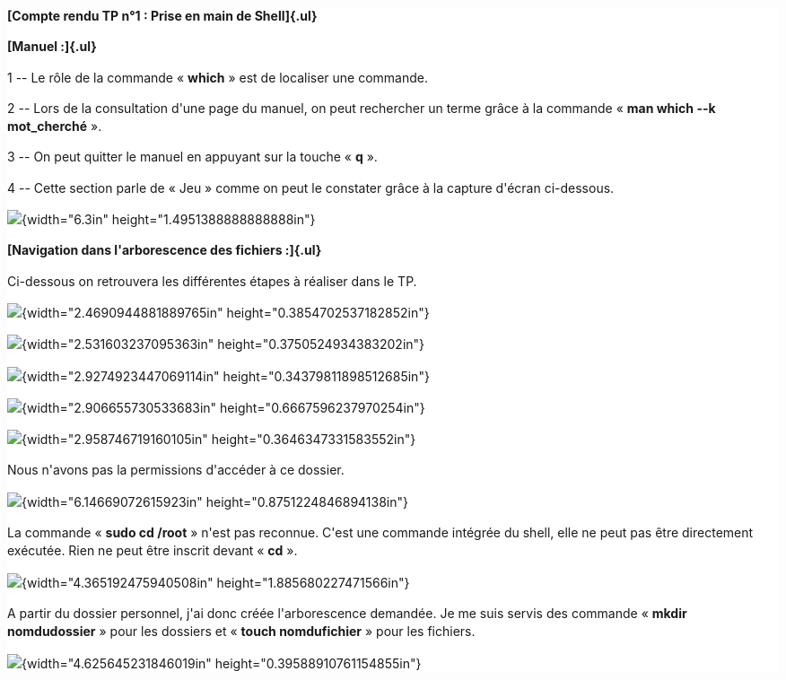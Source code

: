 **[Compte rendu TP n°1 : Prise en main de Shell]{.ul}**

**[Manuel :]{.ul}**

1 -- Le rôle de la commande « **which** » est de localiser une commande.

2 -- Lors de la consultation d'une page du manuel, on peut rechercher un
terme grâce à la commande « **man which --k mot_cherché** ».

3 -- On peut quitter le manuel en appuyant sur la touche « **q** ».

4 -- Cette section parle de « Jeu » comme on peut le constater grâce à
la capture d'écran ci-dessous.

![](vertopal_b96c91bea8414a4097a9c39cc1082c93/media/image1.png){width="6.3in"
height="1.4951388888888888in"}

**[Navigation dans l'arborescence des fichiers :]{.ul}**

Ci-dessous on retrouvera les différentes étapes à réaliser dans le TP.

![](vertopal_b96c91bea8414a4097a9c39cc1082c93/media/image2.png){width="2.4690944881889765in"
height="0.3854702537182852in"}

![](vertopal_b96c91bea8414a4097a9c39cc1082c93/media/image3.png){width="2.531603237095363in"
height="0.3750524934383202in"}

![](vertopal_b96c91bea8414a4097a9c39cc1082c93/media/image4.png){width="2.9274923447069114in"
height="0.34379811898512685in"}

![](vertopal_b96c91bea8414a4097a9c39cc1082c93/media/image5.png){width="2.906655730533683in"
height="0.6667596237970254in"}

![](vertopal_b96c91bea8414a4097a9c39cc1082c93/media/image6.png){width="2.958746719160105in"
height="0.3646347331583552in"}

Nous n'avons pas la permissions d'accéder à ce dossier.

![](vertopal_b96c91bea8414a4097a9c39cc1082c93/media/image7.png){width="6.14669072615923in"
height="0.8751224846894138in"}

La commande « **sudo cd /root** » n'est pas reconnue. C'est une commande
intégrée du shell, elle ne peut pas être directement exécutée. Rien ne
peut être inscrit devant « **cd** ».

![](vertopal_b96c91bea8414a4097a9c39cc1082c93/media/image8.png){width="4.365192475940508in"
height="1.885680227471566in"}

A partir du dossier personnel, j'ai donc créée l'arborescence demandée.
Je me suis servis des commande « **mkdir nomdudossier** » pour les
dossiers et « **touch nomdufichier** » pour les fichiers.

![](vertopal_b96c91bea8414a4097a9c39cc1082c93/media/image9.png){width="4.625645231846019in"
height="0.39588910761154855in"}
